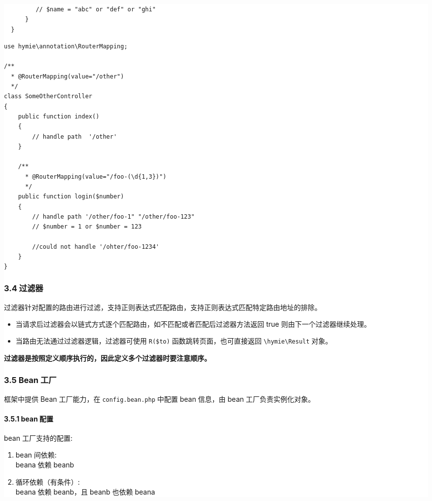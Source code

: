   ```
           // $name = "abc" or "def" or "ghi"
        }
    }
  ```

  ```
  use hymie\annotation\RouterMapping;

  /**
    * @RouterMapping(value="/other")
    */
  class SomeOtherController
  {
      public function index()
      {
          // handle path  '/other'
      }

      /**
        * @RouterMapping(value="/foo-(\d{1,3})")
        */
      public function login($number)
      {
          // handle path '/other/foo-1" "/other/foo-123"
          // $number = 1 or $number = 123

          //could not handle '/ohter/foo-1234'
      }
  }
  ```

### 3.4 过滤器

过滤器针对配置的路由进行过滤，支持正则表达式匹配路由，支持正则表达式匹配特定路由地址的排除。

* 当请求后过滤器会以链式方式逐个匹配路由，如不匹配或者匹配后过滤器方法返回 true 则由下一个过滤器继续处理。

* 当路由无法通过过滤器逻辑，过滤器可使用 `R($to)` 函数跳转页面，也可直接返回 `\hymie\Result` 对象。

**过滤器是按照定义顺序执行的，因此定义多个过滤器时要注意顺序。**

### 3.5 Bean 工厂

框架中提供 Bean 工厂能力，在 `config.bean.php` 中配置 bean 信息，由 bean 工厂负责实例化对象。

#### 3.5.1 bean 配置  

  bean 工厂支持的配置:

  1. bean 间依赖:  
    beana 依赖 beanb

  2. 循环依赖（有条件）:  
    beana 依赖 beanb，且 beanb 也依赖 beana
